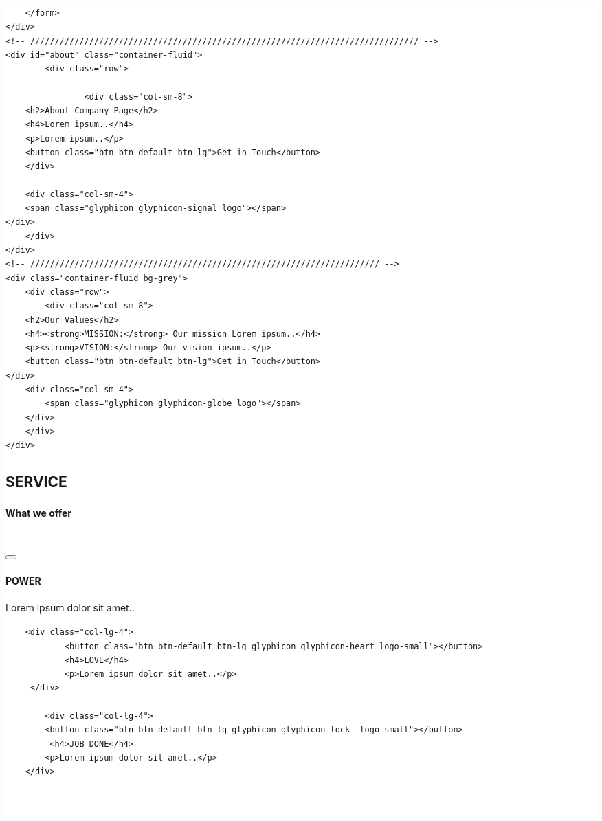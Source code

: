         </form>
    </div>
    <!-- /////////////////////////////////////////////////////////////////////////////// -->
    <div id="about" class="container-fluid">
            <div class="row">

                    <div class="col-sm-8">
        <h2>About Company Page</h2>
        <h4>Lorem ipsum..</h4>
        <p>Lorem ipsum..</p>
        <button class="btn btn-default btn-lg">Get in Touch</button>
        </div>
        
        <div class="col-sm-4">
        <span class="glyphicon glyphicon-signal logo"></span>
    </div>
        </div>
    </div>
    <!-- /////////////////////////////////////////////////////////////////////// -->
    <div class="container-fluid bg-grey">
        <div class="row">
            <div class="col-sm-8">
        <h2>Our Values</h2>
        <h4><strong>MISSION:</strong> Our mission Lorem ipsum..</h4>
        <p><strong>VISION:</strong> Our vision ipsum..</p>
        <button class="btn btn-default btn-lg">Get in Touch</button>
    </div>
        <div class="col-sm-4">
            <span class="glyphicon glyphicon-globe logo"></span>
        </div>
        </div>
    </div>

<div id="services"class="container-fluid text-center">
    <h2>SERVICE</h2>
    <h4>What we offer</h4>
<br>

<div class="row">
    <div class="col-lg-4">
            <button class="btn btn-default btn-lg glyphicon glyphicon-off logo-small"></button>
            <h4>POWER</h4>
            <p>Lorem ipsum dolor sit amet..</p>
        </div>

        <div class="col-lg-4">
                <button class="btn btn-default btn-lg glyphicon glyphicon-heart logo-small"></button>
                <h4>LOVE</h4>
                <p>Lorem ipsum dolor sit amet..</p>
         </div>

            <div class="col-lg-4">
            <button class="btn btn-default btn-lg glyphicon glyphicon-lock  logo-small"></button>
             <h4>JOB DONE</h4>
            <p>Lorem ipsum dolor sit amet..</p>
        </div>
</div>
<br>
<br>

